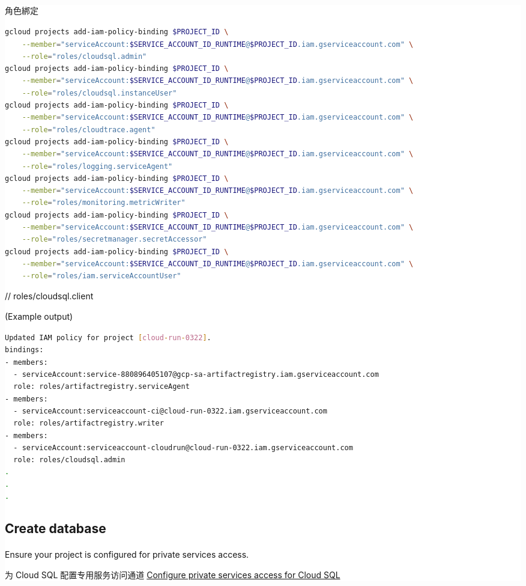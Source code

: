 角色綁定

``` bash
gcloud projects add-iam-policy-binding $PROJECT_ID \
    --member="serviceAccount:$SERVICE_ACCOUNT_ID_RUNTIME@$PROJECT_ID.iam.gserviceaccount.com" \
    --role="roles/cloudsql.admin"
gcloud projects add-iam-policy-binding $PROJECT_ID \
    --member="serviceAccount:$SERVICE_ACCOUNT_ID_RUNTIME@$PROJECT_ID.iam.gserviceaccount.com" \
    --role="roles/cloudsql.instanceUser"
gcloud projects add-iam-policy-binding $PROJECT_ID \
    --member="serviceAccount:$SERVICE_ACCOUNT_ID_RUNTIME@$PROJECT_ID.iam.gserviceaccount.com" \
    --role="roles/cloudtrace.agent"
gcloud projects add-iam-policy-binding $PROJECT_ID \
    --member="serviceAccount:$SERVICE_ACCOUNT_ID_RUNTIME@$PROJECT_ID.iam.gserviceaccount.com" \
    --role="roles/logging.serviceAgent"
gcloud projects add-iam-policy-binding $PROJECT_ID \
    --member="serviceAccount:$SERVICE_ACCOUNT_ID_RUNTIME@$PROJECT_ID.iam.gserviceaccount.com" \
    --role="roles/monitoring.metricWriter"
gcloud projects add-iam-policy-binding $PROJECT_ID \
    --member="serviceAccount:$SERVICE_ACCOUNT_ID_RUNTIME@$PROJECT_ID.iam.gserviceaccount.com" \
    --role="roles/secretmanager.secretAccessor"
gcloud projects add-iam-policy-binding $PROJECT_ID \
    --member="serviceAccount:$SERVICE_ACCOUNT_ID_RUNTIME@$PROJECT_ID.iam.gserviceaccount.com" \
    --role="roles/iam.serviceAccountUser"
```

// roles/cloudsql.client

(Example output)

``` bash
Updated IAM policy for project [cloud-run-0322].
bindings:
- members:
  - serviceAccount:service-880896405107@gcp-sa-artifactregistry.iam.gserviceaccount.com
  role: roles/artifactregistry.serviceAgent
- members:
  - serviceAccount:serviceaccount-ci@cloud-run-0322.iam.gserviceaccount.com
  role: roles/artifactregistry.writer
- members:
  - serviceAccount:serviceaccount-cloudrun@cloud-run-0322.iam.gserviceaccount.com
  role: roles/cloudsql.admin
.
.
.
```

## Create database

Ensure your project is configured for private services access.

为 Cloud SQL 配置专用服务访问通道
[Configure private services access for Cloud SQL](https://cloud.google.com/sql/docs/postgres/configure-private-services-access#configure-access)
